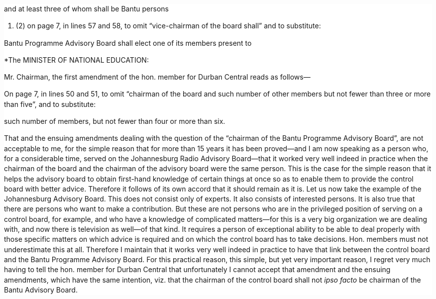 <block name="quote">and at least three of whom shall be Bantu persons</block>

<ol>

<li>(2) on page 7, in lines 57 and 58, to omit &#x201C;vice-chairman of the board shall&#x201D; and to substitute:</li>

</ol>

<block name="quote">Bantu Programme Advisory Board shall elect one of its members present to</block>

</speech>

<speech by="#minister_of_national_education">

<from>*The <person refersTo="hansard_za">MINISTER OF NATIONAL EDUCATION</person>:</from>

<p>Mr. Chairman, the first amendment of the hon. member for Durban Central reads as follows&#x2014;</p>

<block name="quote">On page 7, in lines 50 and 51, to omit &#x201C;chairman of the board and such number of other members but not fewer than three or more than five&#x201D;, and to substitute:</block>

<block name="quote">such number of members, but not fewer than four or more than six.</block>

<p>That and the ensuing amendments dealing with the question of the &#x201C;chairman of the Bantu Programme Advisory Board&#x201D;, are not acceptable to me, for the simple reason that for <span class="col_4421-4422" refersTo="page_0893"/>more than 15 years it has been proved&#x2014;and I am now speaking as a person who, for a considerable time, served on the Johannesburg Radio Advisory Board&#x2014;that it worked very well indeed in practice when the chairman of the board and the chairman of the advisory board were the same person. This is the case for the simple reason that it helps the advisory board to obtain first-hand knowledge of certain things at once so as to enable them to provide the control board with better advice. Therefore it follows of its own accord that it should remain as it is. Let us now take the example of the Johannesburg Advisory Board. This does not consist only of experts. It also consists of interested persons. It is also true that there are persons who want to make a contribution. But these are not persons who are in the privileged position of serving on a control board, for example, and who have a knowledge of complicated matters&#x2014;for this is a very big organization we are dealing with, and now there is television as well&#x2014;of that kind. It requires a person of exceptional ability to be able to deal properly with those specific matters on which advice is required and on which the control board has to take decisions. Hon. members must not underestimate this at all. Therefore I maintain that it works very well indeed in practice to have that link between the control board and the Bantu Programme Advisory Board. For this practical reason, this simple, but yet very important reason, I regret very much having to tell the hon. member for Durban Central that unfortunately I cannot accept that amendment and the ensuing amendments, which have the same intention, viz. that the chairman of the control board shall not <i>ipso facto</i> be chairman of the Bantu Advisory Board.</p>
